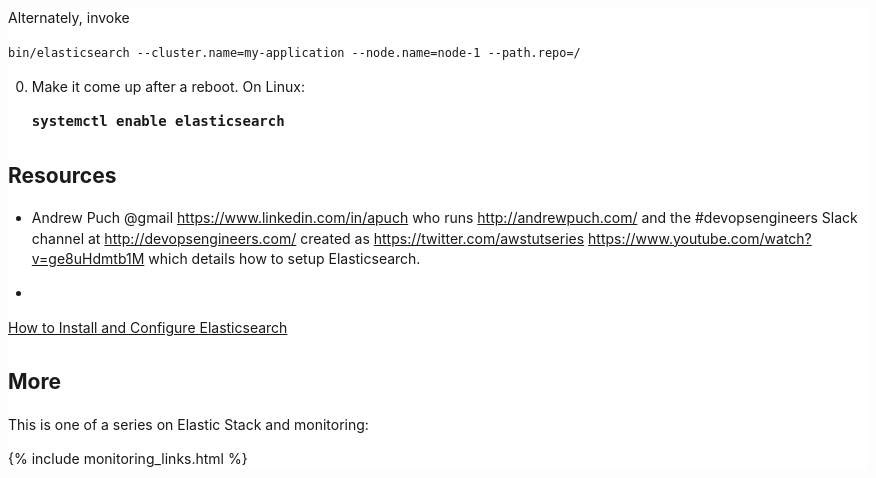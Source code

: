    Alternately, invoke

  ```
bin/elasticsearch --cluster.name=my-application --node.name=node-1 --path.repo=/
  ```

0. Make it come up after a reboot. On Linux:

   <tt><strong>systemctl enable elasticsearch
   </strong></tt>

## Resources

* Andrew Puch @gmail 
https://www.linkedin.com/in/apuch
who runs http://andrewpuch.com/
and the #devopsengineers Slack channel at http://devopsengineers.com/
created as https://twitter.com/awstutseries
https://www.youtube.com/watch?v=ge8uHdmtb1M
which details how to setup Elasticsearch.

* <a target="_blank" href="http://jakege.blogspot.sg/2014/03/how-to-install-elasticsearch.html">
How to Install and Configure Elasticsearch</a>



## More #

This is one of a series on Elastic Stack and monitoring:

{% include monitoring_links.html %}
